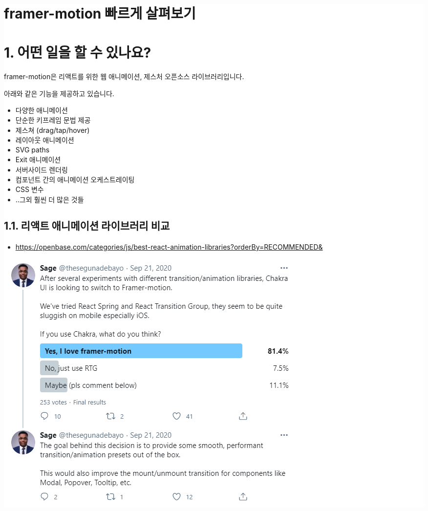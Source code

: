 # framer-motion 빠르게 살펴보기

# 1. 어떤 일을 할 수 있나요?

framer-motion은 리액트를 위한 웹 애니메이션, 제스처 오픈소스 라이브러리입니다. 

아래와 같은 기능을 제공하고 있습니다.

- 다양한 애니메이션
- 단순한 키프레임 문법 제공
- 제스쳐 (drag/tap/hover)
- 레이아웃 애니메이션
- SVG paths
- Exit 애니메이션
- 서버사이드 렌더링
- 컴포넌트 간의 애니메이션 오케스트레이팅
- CSS 변수
- ..그외 훨씬 더 많은 것들

## 1.1. 리액트 애니메이션 라이브러리 비교

* https://openbase.com/categories/js/best-react-animation-libraries?orderBy=RECOMMENDED&

![chakra-framer](/assets/images/posts/chakra-framer.png)
